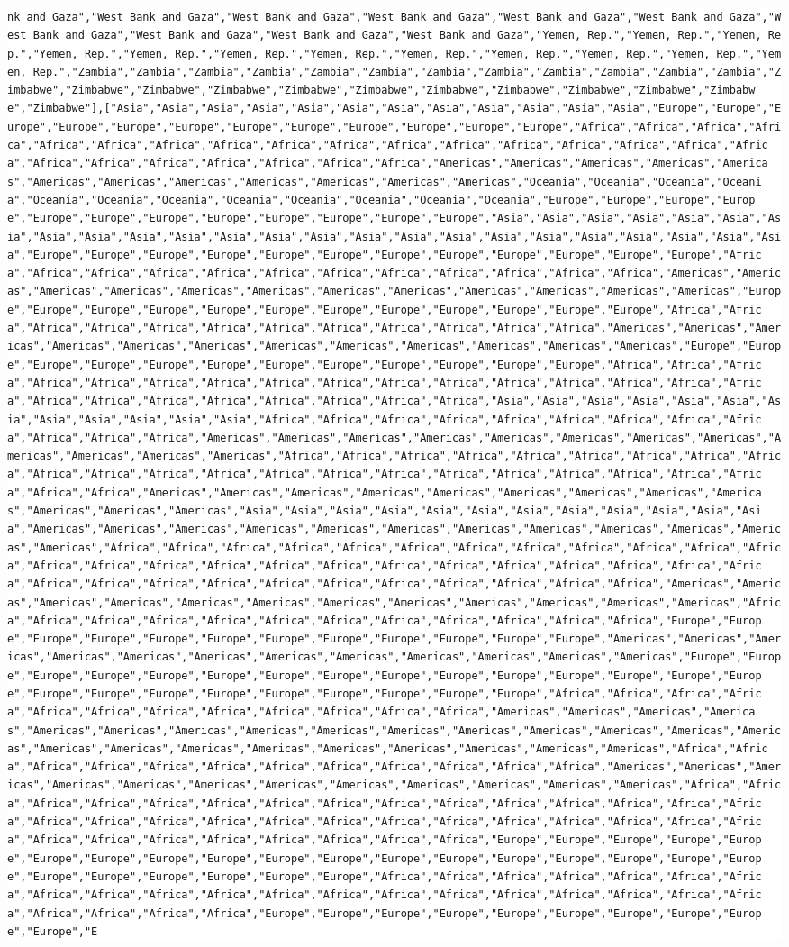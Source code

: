 ```{=html}
nk and Gaza","West Bank and Gaza","West Bank and Gaza","West Bank and Gaza","West Bank and Gaza","West Bank and Gaza","West Bank and Gaza","West Bank and Gaza","West Bank and Gaza","West Bank and Gaza","Yemen, Rep.","Yemen, Rep.","Yemen, Rep.","Yemen, Rep.","Yemen, Rep.","Yemen, Rep.","Yemen, Rep.","Yemen, Rep.","Yemen, Rep.","Yemen, Rep.","Yemen, Rep.","Yemen, Rep.","Zambia","Zambia","Zambia","Zambia","Zambia","Zambia","Zambia","Zambia","Zambia","Zambia","Zambia","Zambia","Zimbabwe","Zimbabwe","Zimbabwe","Zimbabwe","Zimbabwe","Zimbabwe","Zimbabwe","Zimbabwe","Zimbabwe","Zimbabwe","Zimbabwe","Zimbabwe"],["Asia","Asia","Asia","Asia","Asia","Asia","Asia","Asia","Asia","Asia","Asia","Asia","Europe","Europe","Europe","Europe","Europe","Europe","Europe","Europe","Europe","Europe","Europe","Europe","Africa","Africa","Africa","Africa","Africa","Africa","Africa","Africa","Africa","Africa","Africa","Africa","Africa","Africa","Africa","Africa","Africa","Africa","Africa","Africa","Africa","Africa","Africa","Africa","Americas","Americas","Americas","Americas","Americas","Americas","Americas","Americas","Americas","Americas","Americas","Americas","Oceania","Oceania","Oceania","Oceania","Oceania","Oceania","Oceania","Oceania","Oceania","Oceania","Oceania","Oceania","Europe","Europe","Europe","Europe","Europe","Europe","Europe","Europe","Europe","Europe","Europe","Europe","Asia","Asia","Asia","Asia","Asia","Asia","Asia","Asia","Asia","Asia","Asia","Asia","Asia","Asia","Asia","Asia","Asia","Asia","Asia","Asia","Asia","Asia","Asia","Asia","Europe","Europe","Europe","Europe","Europe","Europe","Europe","Europe","Europe","Europe","Europe","Europe","Africa","Africa","Africa","Africa","Africa","Africa","Africa","Africa","Africa","Africa","Africa","Africa","Americas","Americas","Americas","Americas","Americas","Americas","Americas","Americas","Americas","Americas","Americas","Americas","Europe","Europe","Europe","Europe","Europe","Europe","Europe","Europe","Europe","Europe","Europe","Europe","Africa","Africa","Africa","Africa","Africa","Africa","Africa","Africa","Africa","Africa","Africa","Africa","Americas","Americas","Americas","Americas","Americas","Americas","Americas","Americas","Americas","Americas","Americas","Americas","Europe","Europe","Europe","Europe","Europe","Europe","Europe","Europe","Europe","Europe","Europe","Europe","Africa","Africa","Africa","Africa","Africa","Africa","Africa","Africa","Africa","Africa","Africa","Africa","Africa","Africa","Africa","Africa","Africa","Africa","Africa","Africa","Africa","Africa","Africa","Africa","Asia","Asia","Asia","Asia","Asia","Asia","Asia","Asia","Asia","Asia","Asia","Asia","Africa","Africa","Africa","Africa","Africa","Africa","Africa","Africa","Africa","Africa","Africa","Africa","Americas","Americas","Americas","Americas","Americas","Americas","Americas","Americas","Americas","Americas","Americas","Americas","Africa","Africa","Africa","Africa","Africa","Africa","Africa","Africa","Africa","Africa","Africa","Africa","Africa","Africa","Africa","Africa","Africa","Africa","Africa","Africa","Africa","Africa","Africa","Africa","Americas","Americas","Americas","Americas","Americas","Americas","Americas","Americas","Americas","Americas","Americas","Americas","Asia","Asia","Asia","Asia","Asia","Asia","Asia","Asia","Asia","Asia","Asia","Asia","Americas","Americas","Americas","Americas","Americas","Americas","Americas","Americas","Americas","Americas","Americas","Americas","Africa","Africa","Africa","Africa","Africa","Africa","Africa","Africa","Africa","Africa","Africa","Africa","Africa","Africa","Africa","Africa","Africa","Africa","Africa","Africa","Africa","Africa","Africa","Africa","Africa","Africa","Africa","Africa","Africa","Africa","Africa","Africa","Africa","Africa","Africa","Africa","Americas","Americas","Americas","Americas","Americas","Americas","Americas","Americas","Americas","Americas","Americas","Americas","Africa","Africa","Africa","Africa","Africa","Africa","Africa","Africa","Africa","Africa","Africa","Africa","Europe","Europe","Europe","Europe","Europe","Europe","Europe","Europe","Europe","Europe","Europe","Europe","Americas","Americas","Americas","Americas","Americas","Americas","Americas","Americas","Americas","Americas","Americas","Americas","Europe","Europe","Europe","Europe","Europe","Europe","Europe","Europe","Europe","Europe","Europe","Europe","Europe","Europe","Europe","Europe","Europe","Europe","Europe","Europe","Europe","Europe","Europe","Europe","Africa","Africa","Africa","Africa","Africa","Africa","Africa","Africa","Africa","Africa","Africa","Africa","Americas","Americas","Americas","Americas","Americas","Americas","Americas","Americas","Americas","Americas","Americas","Americas","Americas","Americas","Americas","Americas","Americas","Americas","Americas","Americas","Americas","Americas","Americas","Americas","Africa","Africa","Africa","Africa","Africa","Africa","Africa","Africa","Africa","Africa","Africa","Africa","Americas","Americas","Americas","Americas","Americas","Americas","Americas","Americas","Americas","Americas","Americas","Americas","Africa","Africa","Africa","Africa","Africa","Africa","Africa","Africa","Africa","Africa","Africa","Africa","Africa","Africa","Africa","Africa","Africa","Africa","Africa","Africa","Africa","Africa","Africa","Africa","Africa","Africa","Africa","Africa","Africa","Africa","Africa","Africa","Africa","Africa","Africa","Africa","Europe","Europe","Europe","Europe","Europe","Europe","Europe","Europe","Europe","Europe","Europe","Europe","Europe","Europe","Europe","Europe","Europe","Europe","Europe","Europe","Europe","Europe","Europe","Europe","Africa","Africa","Africa","Africa","Africa","Africa","Africa","Africa","Africa","Africa","Africa","Africa","Africa","Africa","Africa","Africa","Africa","Africa","Africa","Africa","Africa","Africa","Africa","Africa","Europe","Europe","Europe","Europe","Europe","Europe","Europe","Europe","Europe","Europe","E
```